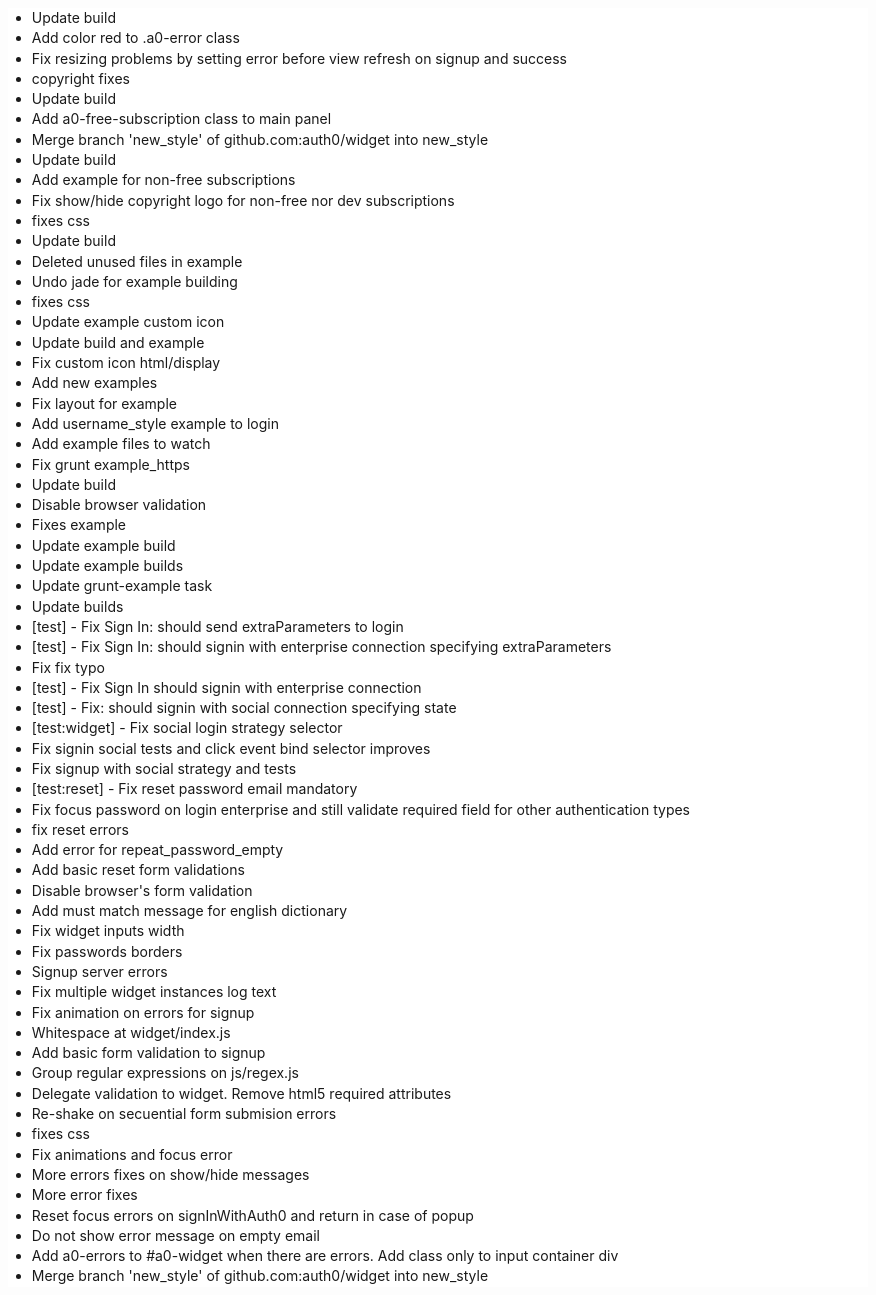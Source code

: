   * Update build
  * Add color red to .a0-error class
  * Fix resizing problems by setting error before view refresh on signup and success
  * copyright fixes
  * Update build
  * Add a0-free-subscription class to main panel
  * Merge branch 'new_style' of github.com:auth0/widget into new_style
  * Update build
  * Add example for non-free subscriptions
  * Fix show/hide copyright logo for non-free nor dev subscriptions
  * fixes css
  * Update build
  * Deleted unused files in example
  * Undo jade for example building
  * fixes css
  * Update example custom icon
  * Update build and example
  * Fix custom icon html/display
  * Add new examples
  * Fix layout for example
  * Add username_style example to login
  * Add example files to watch
  * Fix grunt example_https
  * Update build
  * Disable browser validation
  * Fixes example
  * Update example build
  * Update example builds
  * Update grunt-example task
  * Update builds
  * [test] - Fix Sign In: should send extraParameters to login
  * [test] - Fix Sign In: should signin with enterprise connection specifying extraParameters
  * Fix fix typo
  * [test] - Fix Sign In should signin with enterprise connection
  * [test] - Fix: should signin with social connection specifying state
  * [test:widget] - Fix social login strategy selector
  * Fix signin social tests and click event bind selector improves
  * Fix signup with social strategy and tests
  * [test:reset] - Fix reset password email mandatory
  * Fix focus password on login enterprise and still validate required field for other authentication types
  * fix reset errors
  * Add error for repeat_password_empty
  * Add basic reset form validations
  * Disable browser's form validation
  * Add must match message for english dictionary
  * Fix widget inputs width
  * Fix passwords borders
  * Signup server errors
  * Fix multiple widget instances log text
  * Fix animation on errors for signup
  * Whitespace at widget/index.js
  * Add basic form validation to signup
  * Group regular expressions on js/regex.js
  * Delegate validation to widget. Remove html5 required attributes
  * Re-shake on secuential form submision errors
  * fixes css
  * Fix animations and focus error
  * More errors fixes on show/hide messages
  * More error fixes
  * Reset focus errors on signInWithAuth0 and return in case of popup
  * Do not show error message on empty email
  * Add a0-errors to #a0-widget when there are errors. Add class only to input container div
  * Merge branch 'new_style' of github.com:auth0/widget into new_style